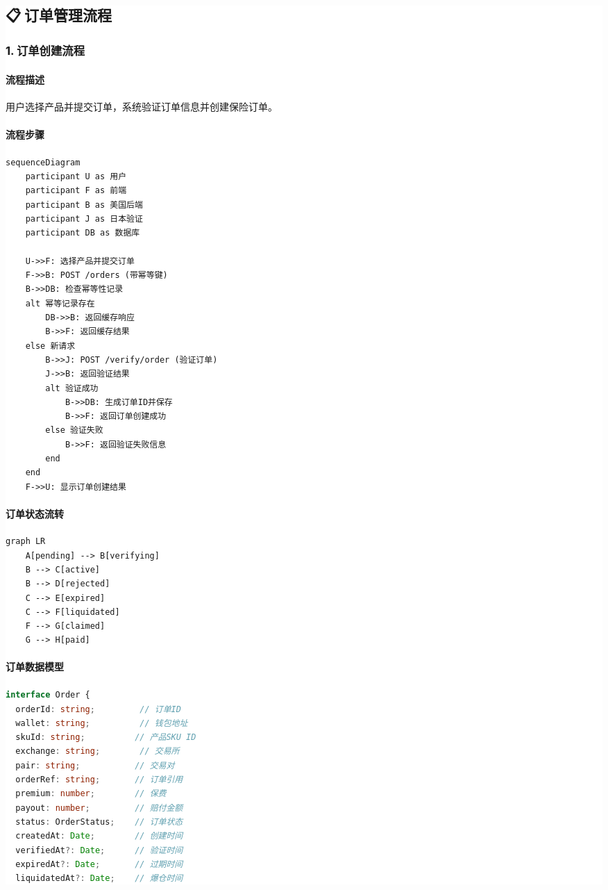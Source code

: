 ## 📋 订单管理流程

### 1. 订单创建流程

#### 流程描述
用户选择产品并提交订单，系统验证订单信息并创建保险订单。

#### 流程步骤
```mermaid
sequenceDiagram
    participant U as 用户
    participant F as 前端
    participant B as 美国后端
    participant J as 日本验证
    participant DB as 数据库

    U->>F: 选择产品并提交订单
    F->>B: POST /orders (带幂等键)
    B->>DB: 检查幂等性记录
    alt 幂等记录存在
        DB->>B: 返回缓存响应
        B->>F: 返回缓存结果
    else 新请求
        B->>J: POST /verify/order (验证订单)
        J->>B: 返回验证结果
        alt 验证成功
            B->>DB: 生成订单ID并保存
            B->>F: 返回订单创建成功
        else 验证失败
            B->>F: 返回验证失败信息
        end
    end
    F->>U: 显示订单创建结果
```

#### 订单状态流转
```mermaid
graph LR
    A[pending] --> B[verifying]
    B --> C[active]
    B --> D[rejected]
    C --> E[expired]
    C --> F[liquidated]
    F --> G[claimed]
    G --> H[paid]
```

#### 订单数据模型
```typescript
interface Order {
  orderId: string;         // 订单ID
  wallet: string;          // 钱包地址
  skuId: string;          // 产品SKU ID
  exchange: string;        // 交易所
  pair: string;           // 交易对
  orderRef: string;       // 订单引用
  premium: number;        // 保费
  payout: number;         // 赔付金额
  status: OrderStatus;    // 订单状态
  createdAt: Date;        // 创建时间
  verifiedAt?: Date;      // 验证时间
  expiredAt?: Date;       // 过期时间
  liquidatedAt?: Date;    // 爆仓时间
```